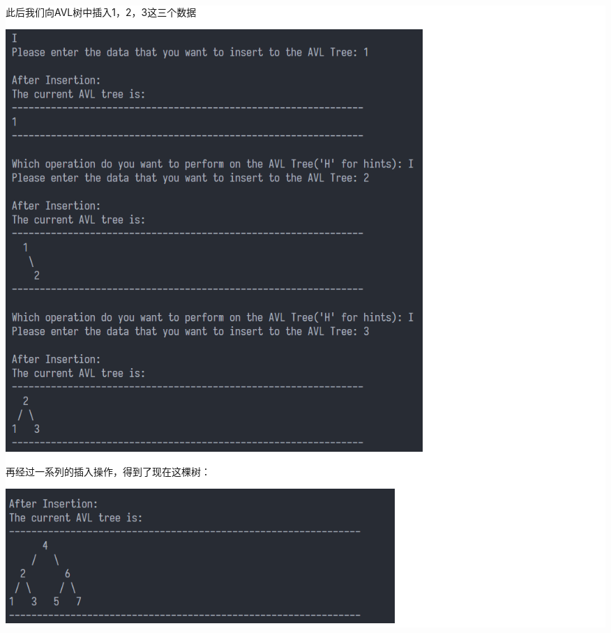 此后我们向AVL树中插入1，2，3这三个数据

<img src="img/avl-demo-insert1.png" alt="avl-demo-insert1" style="zoom: 80%;" />

再经过一系列的插入操作，得到了现在这棵树：

<img src="img/avl-demo-insert2.png" alt="avl-demo-insert2" style="zoom: 80%;" />
